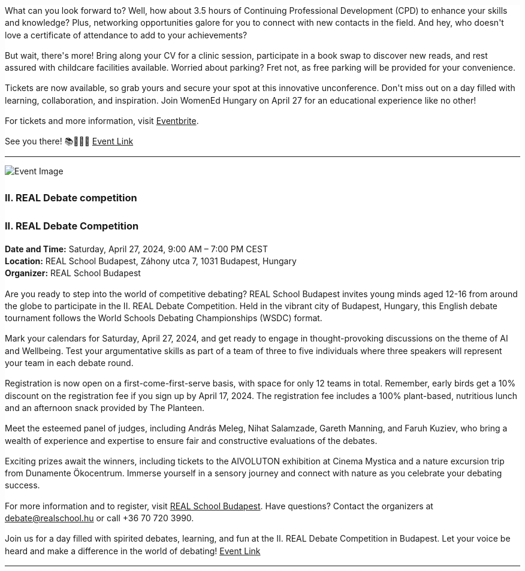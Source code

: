 What can you look forward to? Well, how about 3.5 hours of Continuing Professional Development (CPD) to enhance your skills and knowledge? Plus, networking opportunities galore for you to connect with new contacts in the field. And hey, who doesn't love a certificate of attendance to add to your achievements?

But wait, there's more! Bring along your CV for a clinic session, participate in a book swap to discover new reads, and rest assured with childcare facilities available. Worried about parking? Fret not, as free parking will be provided for your convenience.

Tickets are now available, so grab yours and secure your spot at this innovative unconference. Don't miss out on a day filled with learning, collaboration, and inspiration. Join WomenEd Hungary on April 27 for an educational experience like no other!

For tickets and more information, visit [Eventbrite](https://www.eventbrite.com/.../womened-hungary...).

See you there! 📚👩‍🏫🌟
[Event Link](https://facebook.com/events/358623423448567)

---
![Event Image](https://scontent-fra5-2.xx.fbcdn.net/v/t39.30808-6/429783751_909780517822735_1456015135900335576_n.jpg?stp=dst-jpg_p180x540&_nc_cat=106&ccb=1-7&_nc_sid=5f2048&_nc_ohc=QasQfWJNr08Q7kNvgGB7v_Y&_nc_ht=scontent-fra5-2.xx&oh=00_AfDBQL-yhfn6XOE4XxUEFV_FIRhSBNlBxVJnhzY56OPqBg&oe=66325E9C)

 ### II. REAL Debate competition

### II. REAL Debate Competition

**Date and Time:** Saturday, April 27, 2024, 9:00 AM – 7:00 PM CEST  
**Location:** REAL School Budapest, Záhony utca 7, 1031 Budapest, Hungary  
**Organizer:** REAL School Budapest

Are you ready to step into the world of competitive debating? REAL School Budapest invites young minds aged 12-16 from around the globe to participate in the II. REAL Debate Competition. Held in the vibrant city of Budapest, Hungary, this English debate tournament follows the World Schools Debating Championships (WSDC) format. 

Mark your calendars for Saturday, April 27, 2024, and get ready to engage in thought-provoking discussions on the theme of AI and Wellbeing. Test your argumentative skills as part of a team of three to five individuals where three speakers will represent your team in each debate round.

Registration is now open on a first-come-first-serve basis, with space for only 12 teams in total. Remember, early birds get a 10% discount on the registration fee if you sign up by April 17, 2024. The registration fee includes a 100% plant-based, nutritious lunch and an afternoon snack provided by The Planteen.

Meet the esteemed panel of judges, including András Meleg, Nihat Salamzade, Gareth Manning, and Faruh Kuziev, who bring a wealth of experience and expertise to ensure fair and constructive evaluations of the debates.

Exciting prizes await the winners, including tickets to the AIVOLUTON exhibition at Cinema Mystica and a nature excursion trip from Dunamente Ökocentrum. Immerse yourself in a sensory journey and connect with nature as you celebrate your debating success.

For more information and to register, visit [REAL School Budapest](https://realschool.hu/debate). Have questions? Contact the organizers at debate@realschool.hu or call +36 70 720 3990.

Join us for a day filled with spirited debates, learning, and fun at the II. REAL Debate Competition in Budapest. Let your voice be heard and make a difference in the world of debating!
[Event Link](https://facebook.com/events/2921005044705803)

---